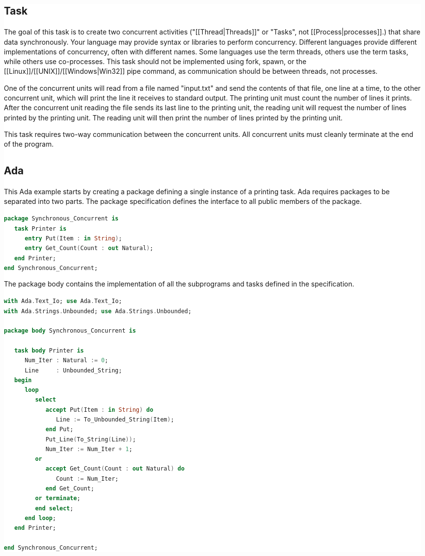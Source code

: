 ## Task

The goal of this task is to create two concurrent activities ("[[Thread|Threads]]" or "Tasks", not [[Process|processes]].) that share data synchronously. Your language may provide syntax or libraries to perform concurrency. Different languages provide different implementations of concurrency, often with different names. Some languages use the term threads, others use the term tasks, while others use co-processes. This task should not be implemented using fork, spawn, or the [[Linux]]/[[UNIX]]/[[Windows|Win32]] pipe command, as communication should be between threads, not processes.

One of the concurrent units will read from a file named "input.txt" and send the contents of that file, one line at a time, to the other concurrent unit, which will print the line it receives to standard output. The printing unit must count the number of lines it prints. After the concurrent unit reading the file sends its last line to the printing unit, the reading unit will request the number of lines printed by the printing unit. The reading unit will then print the number of lines printed by the printing unit.

This task requires two-way communication between the concurrent units. All concurrent units must cleanly terminate at the end of the program.


## Ada

This Ada example starts by creating a package defining a single instance of a printing task. Ada requires packages to be separated into two parts. The package specification defines the interface to all public members of the package.

```Ada
package Synchronous_Concurrent is
   task Printer is
      entry Put(Item : in String);
      entry Get_Count(Count : out Natural);
   end Printer;
end Synchronous_Concurrent;
```

The package body contains the implementation of all the subprograms and tasks defined in the specification.

```Ada
with Ada.Text_Io; use Ada.Text_Io;
with Ada.Strings.Unbounded; use Ada.Strings.Unbounded;

package body Synchronous_Concurrent is

   task body Printer is
      Num_Iter : Natural := 0;
      Line     : Unbounded_String;
   begin
      loop
         select
            accept Put(Item : in String) do
               Line := To_Unbounded_String(Item);
            end Put;
            Put_Line(To_String(Line));
            Num_Iter := Num_Iter + 1;
         or
            accept Get_Count(Count : out Natural) do
               Count := Num_Iter;
            end Get_Count;
         or terminate;
         end select;
      end loop;
   end Printer;

end Synchronous_Concurrent;
```
